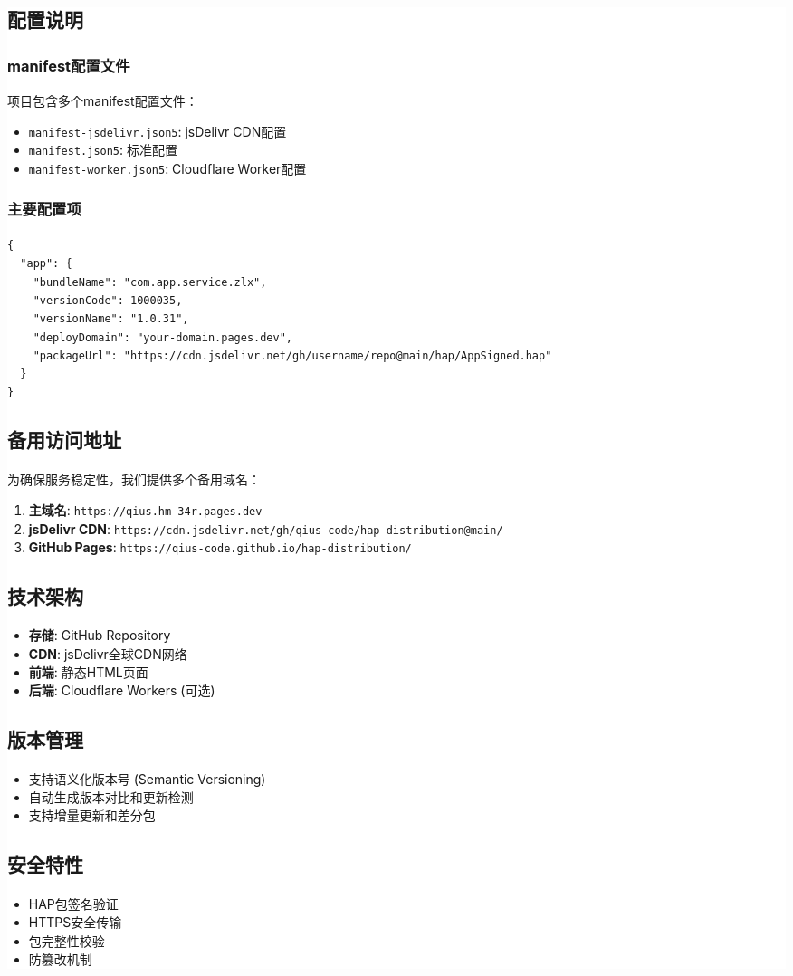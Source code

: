 ## 配置说明

### manifest配置文件

项目包含多个manifest配置文件：

- `manifest-jsdelivr.json5`: jsDelivr CDN配置
- `manifest.json5`: 标准配置
- `manifest-worker.json5`: Cloudflare Worker配置

### 主要配置项

```json5
{
  "app": {
    "bundleName": "com.app.service.zlx",
    "versionCode": 1000035,
    "versionName": "1.0.31",
    "deployDomain": "your-domain.pages.dev",
    "packageUrl": "https://cdn.jsdelivr.net/gh/username/repo@main/hap/AppSigned.hap"
  }
}
```

## 备用访问地址

为确保服务稳定性，我们提供多个备用域名：

1. **主域名**: `https://qius.hm-34r.pages.dev`
2. **jsDelivr CDN**: `https://cdn.jsdelivr.net/gh/qius-code/hap-distribution@main/`
3. **GitHub Pages**: `https://qius-code.github.io/hap-distribution/`

## 技术架构

- **存储**: GitHub Repository
- **CDN**: jsDelivr全球CDN网络
- **前端**: 静态HTML页面
- **后端**: Cloudflare Workers (可选)

## 版本管理

- 支持语义化版本号 (Semantic Versioning)
- 自动生成版本对比和更新检测
- 支持增量更新和差分包

## 安全特性

- HAP包签名验证
- HTTPS安全传输
- 包完整性校验
- 防篡改机制
